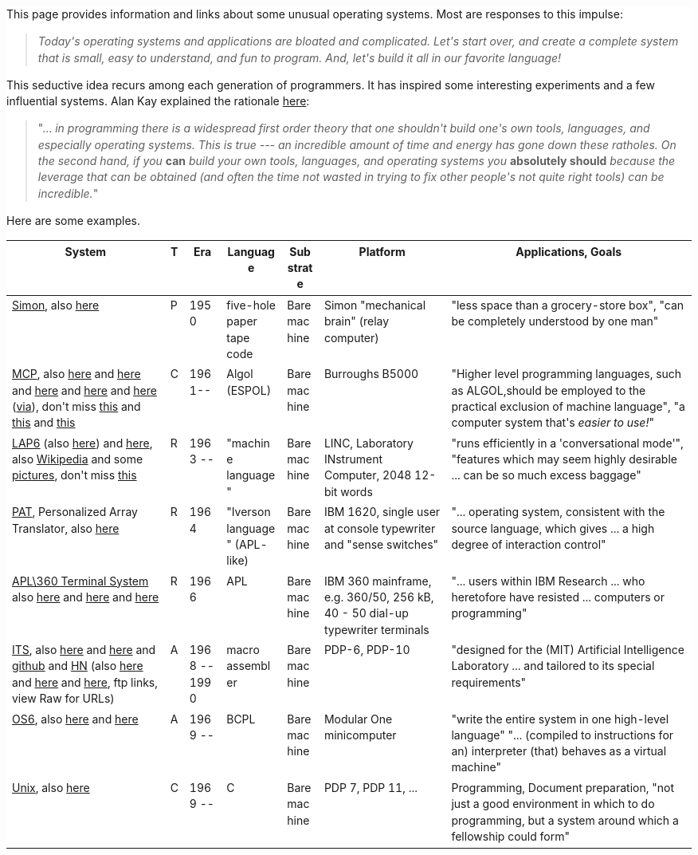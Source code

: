This page provides information and links about some unusual operating
systems.  Most are responses to this impulse:

> *Today's operating systems and applications are bloated and
> complicated.  Let's start over, and create a complete system that is
> small, easy to understand, and fun to program.  And, let's build it
> all in our favorite language!*

This seductive idea recurs among each generation of programmers.  It
has inspired some interesting experiments and a few influential
systems.  Alan Kay explained the rationale
[here](http://www.vpri.org/pdf/m2004001_power.pdf):

> "... *in programming there is a widespread first order theory that one
> shouldn't build one's own tools, languages, and especially operating
> systems.  This is true --- an incredible amount of time and energy has
> gone down these ratholes.  On the second hand, if you* **can** *build your
> own tools, languages, and operating systems you* **absolutely should**
> *because the leverage that can be obtained (and often the time not
> wasted in trying to fix other people's not quite right tools) can be
> incredible.*"

Here are some examples.

| System |  T  | Era | Language | Substrate    | Platform  | Applications, Goals |
| ------ | --- | --- | -------- | ------------ | --------  | ------------------- |
| [Simon](http://en.wikipedia.org/wiki/Simon_%28computer%29), also [here](http://history-computer.com/ModernComputer/Personal/Simon.html) | P | 1950 | five-hole paper tape code | Bare machine | Simon "mechanical brain" (relay computer) | "less space than a grocery-store box", "can be completely understood by one man" |
| [MCP](http://en.wikipedia.org/wiki/MCP_%28Burroughs_Large_Systems%29), also [here](http://en.wikipedia.org/wiki/Burroughs_large_systems) and [here](http://lambda-the-ultimate.org/node/3234) and [here](http://www.scribd.com/doc/61812037/Barton-B5000) and [here](http://ed-thelen.org/comp-hist/B5000-AlgolRWaychoff.html) and [here](http://retro-b5500.blogspot.com/2012/03/starting-project.html) ([via](http://www.metafilter.com/122701/STORIES-ABOUT-THE-B5000-AND-PEOPLE-WHO-WERE-THERE-By-Richard-Waychoff)), don't miss [this](http://archive.computerhistory.org/resources/text/Knuth_Don_X4100/PDF_index/k-2-pdf/k-2-c1039-ALGOL-B205.pdf) and [this](http://www.cs.virginia.edu/brochure/images/manuals/b5000/brochure/b5000_broch.html) and [this](http://www.cs.virginia.edu/brochure/images/manuals/b5000/descrip/descrip.html) | C | 1961-- | Algol (ESPOL) | Bare machine | Burroughs B5000 | "Higher level programming languages, such as ALGOL,should be employed to the practical exclusion of machine language", "a computer system that's *easier to use!*" |
| [LAP6](http://dl.acm.org/citation.cfm?doid=362686.362690) (also [here](http://www.digibarn.com/stories/linc/documents/LINC-Mary-Allen-Wilkes/Conversational-Access-CACM-1970.pdf)) and [here](http://www.digibarn.com/stories/linc/documents/LINC-Mary-Allen-Wilkes/Scroll-Editing-Proc.-IEEE.pdf ), also [Wikipedia](http://en.wikipedia.org/wiki/LINC) and some [pictures](http://www.digibarn.com/history/07-11-04-VCF10-LINC/linc-historic-images/index.html), don't miss [this](http://www.digibarn.com/history/07-11-04-VCF10-LINC/linc-historic-images/Slide48.JPG) | R | 1963 --  | "machine language" | Bare machine | LINC, Laboratory INstrument Computer, 2048 12-bit words | "runs efficiently in a 'conversational mode'", "features which may seem highly desirable ... can be so much excess baggage" |
| [PAT](https://dl.acm.org/citation.cfm?id=364520.364573), Personalized Array Translator, also [here](https://pdfs.semanticscholar.org/f7c4/72cdf7f4cb57d34c08d09f6c9a5340372678.pdf) | R | 1964 | "Iverson language" (APL- like) | Bare machine | IBM 1620, single user at console typewriter and "sense switches" | "... operating system, consistent with the source language, which gives ... a high degree of interaction control" |
| [APL\360 Terminal System](https://www.jsoftware.com/papers/APL360TerminalSystem.htm) also [here](https://dl.acm.org/citation.cfm?id=2402536.2402581)  and [here](https://pdfs.semanticscholar.org/f7c4/72cdf7f4cb57d34c08d09f6c9a5340372678.pdf)  and [here](https://www.jsoftware.com/papers/eem/socio.htm)| R | 1966 | APL | Bare machine | IBM 360 mainframe, e.g. 360/50, 256 kB, 40 - 50 dial-up typewriter terminals | "... users within IBM Research ... who heretofore have resisted ... computers or programming" |
| [ITS](http://en.wikipedia.org/wiki/Incompatible_Timesharing_System), also [here](http://web.mit.edu/6.933/www/Fall2001/AILab.pdf) and [here](http://fare.tunes.org/tmp/emergent/pclsr.htm) and [github](https://github.com/PDP-10/its) and [HN](https://news.ycombinator.com/item?id=13514918) (also <a href="ftp://publications.ai.mit.edu/ai-publications/pdf/AIM-161A.pdf">here</a> and [here](ftp://publications.ai.mit.edu/ai-publications/pdf/AIM-238.pdf) and [here](ftp://ftp.cs.indiana.edu/pub/techreports/TR173.pdf), ftp links, view Raw for URLs) | A | 1968 -- 1990 | macro assembler | Bare machine | PDP-6, PDP-10 | "designed for the (MIT) Artificial Intelligence Laboratory ... and tailored to its special requirements" |
| [OS6](http://www.informatik.uni-trier.de/~ley/pers/hd/s/Strachey:C=.html), also [here](http://comjnl.oxfordjournals.org/content/15/2/117.full.pdf) and [here](http://comjnl.oxfordjournals.org/content/15/3/195.full.pdf) | A | 1969 -- | BCPL | Bare machine | Modular One minicomputer | "write the entire system in one high-level language" "... (compiled to instructions for an) interpreter (that) behaves as a virtual machine" |
| [Unix](http://cm.bell-labs.com/cm/cs/who/dmr/hist.html), also [here](http://genius.cat-v.org/ken-thompson/interviews/unix-and-beyond)  | C | 1969 -- | C | Bare machine | PDP 7, PDP 11, ... | Programming, Document preparation, "not just a good environment in which to do programming, but a system around which a fellowship could form"  |